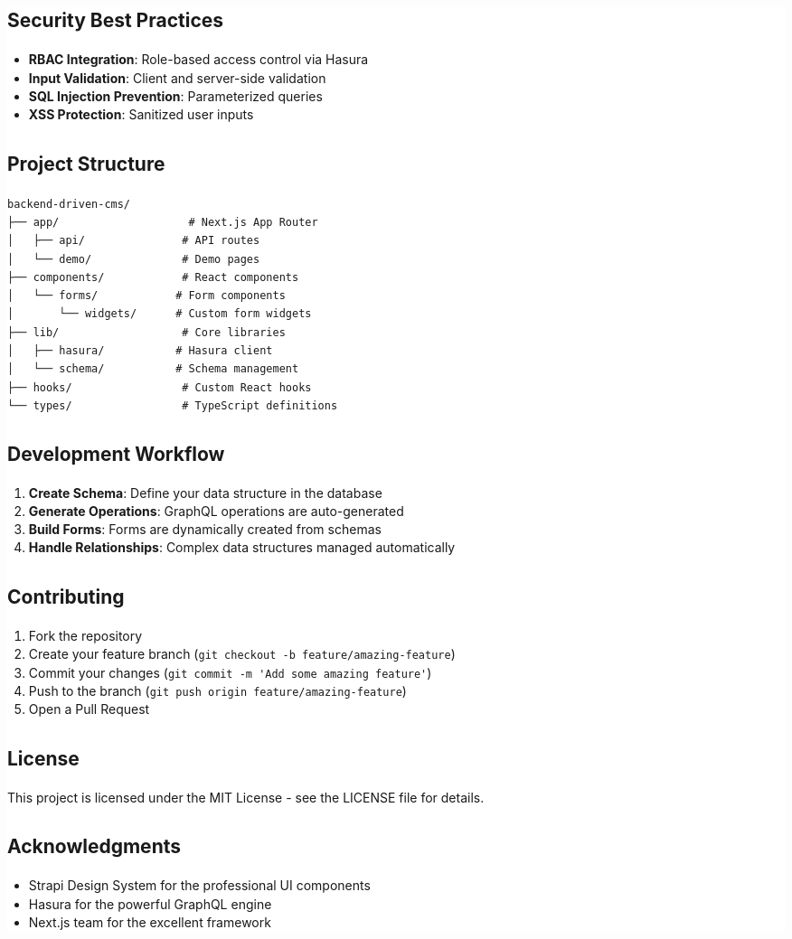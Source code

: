 ## Security Best Practices

- **RBAC Integration**: Role-based access control via Hasura
- **Input Validation**: Client and server-side validation
- **SQL Injection Prevention**: Parameterized queries
- **XSS Protection**: Sanitized user inputs

## Project Structure

```
backend-driven-cms/
├── app/                    # Next.js App Router
│   ├── api/               # API routes
│   └── demo/              # Demo pages
├── components/            # React components
│   └── forms/            # Form components
│       └── widgets/      # Custom form widgets
├── lib/                   # Core libraries
│   ├── hasura/           # Hasura client
│   └── schema/           # Schema management
├── hooks/                 # Custom React hooks
└── types/                 # TypeScript definitions
```

## Development Workflow

1. **Create Schema**: Define your data structure in the database
2. **Generate Operations**: GraphQL operations are auto-generated
3. **Build Forms**: Forms are dynamically created from schemas
4. **Handle Relationships**: Complex data structures managed automatically

## Contributing

1. Fork the repository
2. Create your feature branch (`git checkout -b feature/amazing-feature`)
3. Commit your changes (`git commit -m 'Add some amazing feature'`)
4. Push to the branch (`git push origin feature/amazing-feature`)
5. Open a Pull Request

## License

This project is licensed under the MIT License - see the LICENSE file for details.

## Acknowledgments

- Strapi Design System for the professional UI components
- Hasura for the powerful GraphQL engine
- Next.js team for the excellent framework
